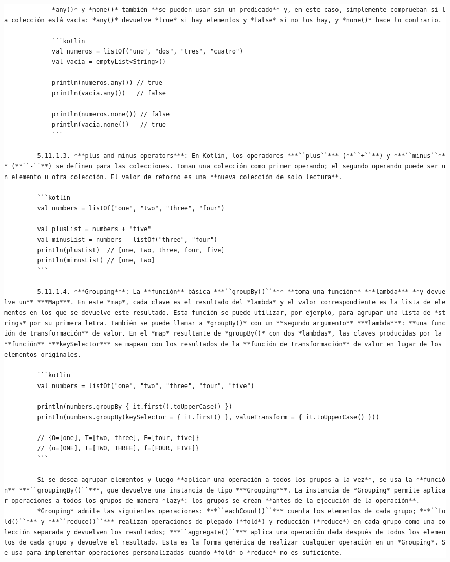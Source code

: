                  *any()* y *none()* también **se pueden usar sin un predicado** y, en este caso, simplemente comprueban si la colección está vacía: *any()* devuelve *true* si hay elementos y *false* si no los hay, y *none()* hace lo contrario.

                 ```kotlin
                 val numeros = listOf("uno", "dos", "tres", "cuatro")
                 val vacia = emptyList<String>()

                 println(numeros.any()) // true
                 println(vacia.any())   // false

                 println(numeros.none()) // false
                 println(vacia.none())   // true
                 ```

           - 5.11.1.3. ***plus and minus operators***: En Kotlin, los operadores ***``plus``*** (**``+``**) y ***``minus``*** (**``-``**) se definen para las colecciones. Toman una colección como primer operando; el segundo operando puede ser un elemento u otra colección. El valor de retorno es una **nueva colección de solo lectura**.

             ```kotlin
             val numbers = listOf("one", "two", "three", "four")

             val plusList = numbers + "five"
             val minusList = numbers - listOf("three", "four")
             println(plusList)  // [one, two, three, four, five]
             println(minusList) // [one, two]
             ```

           - 5.11.1.4. ***Grouping***: La **función** básica ***``groupBy()``*** **toma una función** ***lambda*** **y devuelve un** ***Map***. En este *map*, cada clave es el resultado del *lambda* y el valor correspondiente es la lista de elementos en los que se devuelve este resultado. Esta función se puede utilizar, por ejemplo, para agrupar una lista de *strings* por su primera letra. También se puede llamar a *groupBy()* con un **segundo argumento** ***lambda***: **una función de transformación** de valor. En el *map* resultante de *groupBy()* con dos *lambdas*, las claves producidas por la **función** ***keySelector*** se mapean con los resultados de la **función de transformación** de valor en lugar de los elementos originales.

             ```kotlin
             val numbers = listOf("one", "two", "three", "four", "five")

             println(numbers.groupBy { it.first().toUpperCase() })
             println(numbers.groupBy(keySelector = { it.first() }, valueTransform = { it.toUpperCase() }))

             // {O=[one], T=[two, three], F=[four, five]}
             // {o=[ONE], t=[TWO, THREE], f=[FOUR, FIVE]}
             ```

             Si se desea agrupar elementos y luego **aplicar una operación a todos los grupos a la vez**, se usa la **función** ***``groupingBy()``***, que devuelve una instancia de tipo ***Grouping***. La instancia de *Grouping* permite aplicar operaciones a todos los grupos de manera *lazy*: los grupos se crean **antes de la ejecución de la operación**.  
             *Grouping* admite las siguientes operaciones: ***``eachCount()``*** cuenta los elementos de cada grupo; ***``fold()``*** y ***``reduce()``*** realizan operaciones de plegado (*fold*) y reducción (*reduce*) en cada grupo como una colección separada y devuelven los resultados; ***``aggregate()``*** aplica una operación dada después de todos los elementos de cada grupo y devuelve el resultado. Esta es la forma genérica de realizar cualquier operación en un *Grouping*. Se usa para implementar operaciones personalizadas cuando *fold* o *reduce* no es suficiente.
